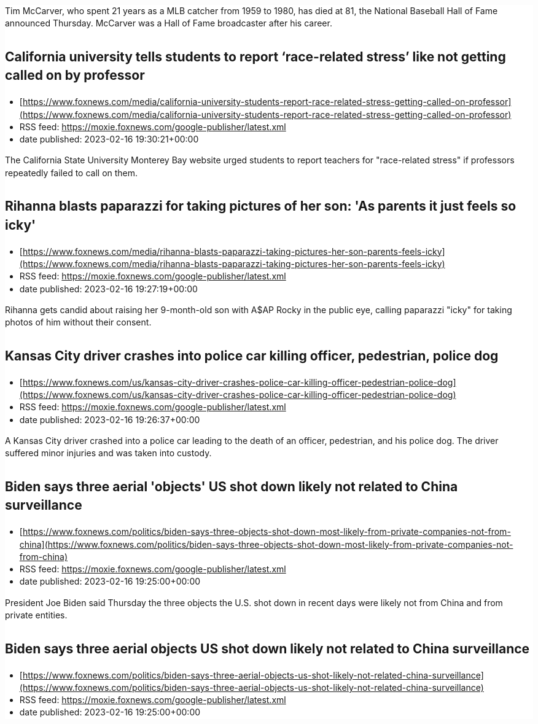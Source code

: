 Tim McCarver, who spent 21 years as a MLB catcher from 1959 to 1980, has died at 81, the National Baseball Hall of Fame announced Thursday. McCarver was a Hall of Fame broadcaster after his career.

## California university tells students to report ‘race-related stress’ like not getting called on by professor
 - [https://www.foxnews.com/media/california-university-students-report-race-related-stress-getting-called-on-professor](https://www.foxnews.com/media/california-university-students-report-race-related-stress-getting-called-on-professor)
 - RSS feed: https://moxie.foxnews.com/google-publisher/latest.xml
 - date published: 2023-02-16 19:30:21+00:00

The California State University Monterey Bay website urged students to report teachers for "race-related stress" if professors repeatedly failed to call on them.

## Rihanna blasts paparazzi for taking pictures of her son: 'As parents it just feels so icky'
 - [https://www.foxnews.com/media/rihanna-blasts-paparazzi-taking-pictures-her-son-parents-feels-icky](https://www.foxnews.com/media/rihanna-blasts-paparazzi-taking-pictures-her-son-parents-feels-icky)
 - RSS feed: https://moxie.foxnews.com/google-publisher/latest.xml
 - date published: 2023-02-16 19:27:19+00:00

Rihanna gets candid about raising her 9-month-old son with A$AP Rocky in the public eye, calling paparazzi "icky" for taking photos of him without their consent.

## Kansas City driver crashes into police car killing officer, pedestrian, police dog
 - [https://www.foxnews.com/us/kansas-city-driver-crashes-police-car-killing-officer-pedestrian-police-dog](https://www.foxnews.com/us/kansas-city-driver-crashes-police-car-killing-officer-pedestrian-police-dog)
 - RSS feed: https://moxie.foxnews.com/google-publisher/latest.xml
 - date published: 2023-02-16 19:26:37+00:00

A Kansas City driver crashed into a police car leading to the death of an officer, pedestrian, and his police dog. The driver suffered minor injuries and was taken into custody.

## Biden says three aerial 'objects' US shot down likely not related to China surveillance
 - [https://www.foxnews.com/politics/biden-says-three-objects-shot-down-most-likely-from-private-companies-not-from-china](https://www.foxnews.com/politics/biden-says-three-objects-shot-down-most-likely-from-private-companies-not-from-china)
 - RSS feed: https://moxie.foxnews.com/google-publisher/latest.xml
 - date published: 2023-02-16 19:25:00+00:00

President Joe Biden said Thursday the three objects the U.S. shot down in recent days were likely not from China and from private entities.

## Biden says three aerial objects US shot down likely not related to China surveillance
 - [https://www.foxnews.com/politics/biden-says-three-aerial-objects-us-shot-likely-not-related-china-surveillance](https://www.foxnews.com/politics/biden-says-three-aerial-objects-us-shot-likely-not-related-china-surveillance)
 - RSS feed: https://moxie.foxnews.com/google-publisher/latest.xml
 - date published: 2023-02-16 19:25:00+00:00
